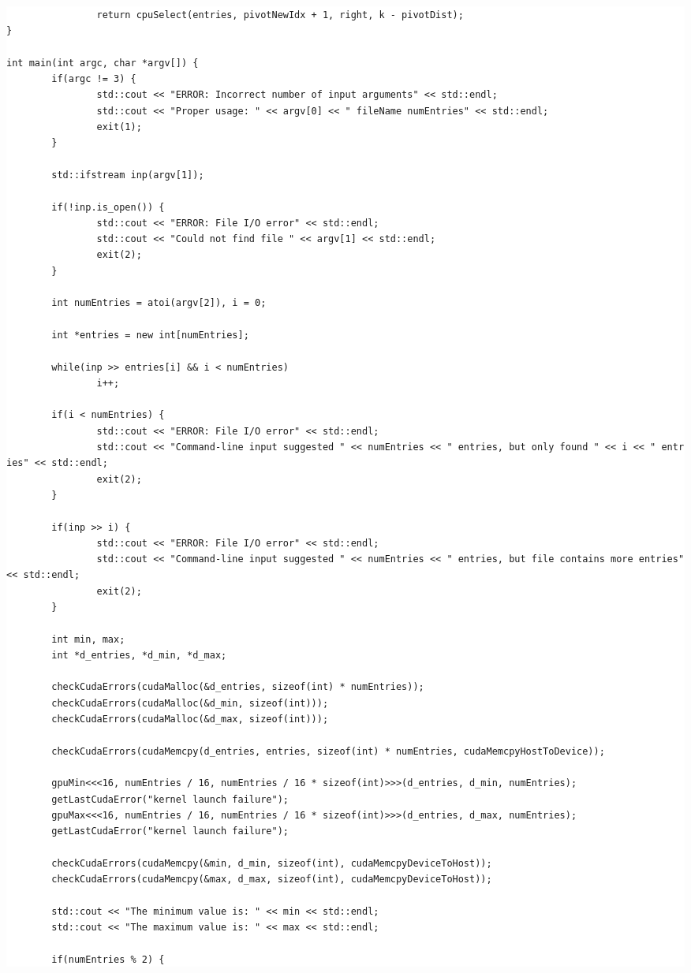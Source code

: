 ```
                return cpuSelect(entries, pivotNewIdx + 1, right, k - pivotDist);
}

int main(int argc, char *argv[]) {
        if(argc != 3) {
                std::cout << "ERROR: Incorrect number of input arguments" << std::endl;
                std::cout << "Proper usage: " << argv[0] << " fileName numEntries" << std::endl;
                exit(1);
        }

        std::ifstream inp(argv[1]);

        if(!inp.is_open()) {
                std::cout << "ERROR: File I/O error" << std::endl;
                std::cout << "Could not find file " << argv[1] << std::endl;
                exit(2);
        }

        int numEntries = atoi(argv[2]), i = 0;

        int *entries = new int[numEntries];

        while(inp >> entries[i] && i < numEntries)
                i++;

        if(i < numEntries) {
                std::cout << "ERROR: File I/O error" << std::endl;
                std::cout << "Command-line input suggested " << numEntries << " entries, but only found " << i << " entries" << std::endl;
                exit(2);
        }

        if(inp >> i) {
                std::cout << "ERROR: File I/O error" << std::endl;
                std::cout << "Command-line input suggested " << numEntries << " entries, but file contains more entries" << std::endl;
                exit(2);
        }

        int min, max;
        int *d_entries, *d_min, *d_max;

        checkCudaErrors(cudaMalloc(&d_entries, sizeof(int) * numEntries));
        checkCudaErrors(cudaMalloc(&d_min, sizeof(int)));
        checkCudaErrors(cudaMalloc(&d_max, sizeof(int)));

        checkCudaErrors(cudaMemcpy(d_entries, entries, sizeof(int) * numEntries, cudaMemcpyHostToDevice));

        gpuMin<<<16, numEntries / 16, numEntries / 16 * sizeof(int)>>>(d_entries, d_min, numEntries);
        getLastCudaError("kernel launch failure");
        gpuMax<<<16, numEntries / 16, numEntries / 16 * sizeof(int)>>>(d_entries, d_max, numEntries);
        getLastCudaError("kernel launch failure");

        checkCudaErrors(cudaMemcpy(&min, d_min, sizeof(int), cudaMemcpyDeviceToHost));
        checkCudaErrors(cudaMemcpy(&max, d_max, sizeof(int), cudaMemcpyDeviceToHost));

        std::cout << "The minimum value is: " << min << std::endl;
        std::cout << "The maximum value is: " << max << std::endl;

        if(numEntries % 2) {
```